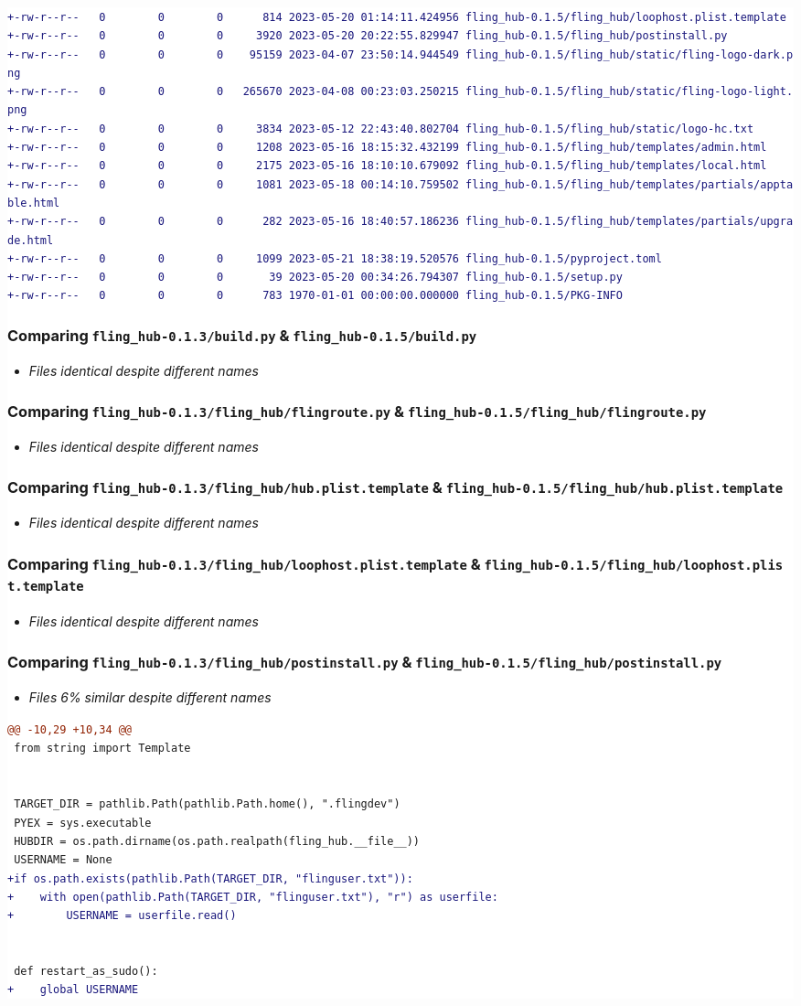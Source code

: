 ```diff
+-rw-r--r--   0        0        0      814 2023-05-20 01:14:11.424956 fling_hub-0.1.5/fling_hub/loophost.plist.template
+-rw-r--r--   0        0        0     3920 2023-05-20 20:22:55.829947 fling_hub-0.1.5/fling_hub/postinstall.py
+-rw-r--r--   0        0        0    95159 2023-04-07 23:50:14.944549 fling_hub-0.1.5/fling_hub/static/fling-logo-dark.png
+-rw-r--r--   0        0        0   265670 2023-04-08 00:23:03.250215 fling_hub-0.1.5/fling_hub/static/fling-logo-light.png
+-rw-r--r--   0        0        0     3834 2023-05-12 22:43:40.802704 fling_hub-0.1.5/fling_hub/static/logo-hc.txt
+-rw-r--r--   0        0        0     1208 2023-05-16 18:15:32.432199 fling_hub-0.1.5/fling_hub/templates/admin.html
+-rw-r--r--   0        0        0     2175 2023-05-16 18:10:10.679092 fling_hub-0.1.5/fling_hub/templates/local.html
+-rw-r--r--   0        0        0     1081 2023-05-18 00:14:10.759502 fling_hub-0.1.5/fling_hub/templates/partials/apptable.html
+-rw-r--r--   0        0        0      282 2023-05-16 18:40:57.186236 fling_hub-0.1.5/fling_hub/templates/partials/upgrade.html
+-rw-r--r--   0        0        0     1099 2023-05-21 18:38:19.520576 fling_hub-0.1.5/pyproject.toml
+-rw-r--r--   0        0        0       39 2023-05-20 00:34:26.794307 fling_hub-0.1.5/setup.py
+-rw-r--r--   0        0        0      783 1970-01-01 00:00:00.000000 fling_hub-0.1.5/PKG-INFO
```

### Comparing `fling_hub-0.1.3/build.py` & `fling_hub-0.1.5/build.py`

 * *Files identical despite different names*

### Comparing `fling_hub-0.1.3/fling_hub/flingroute.py` & `fling_hub-0.1.5/fling_hub/flingroute.py`

 * *Files identical despite different names*

### Comparing `fling_hub-0.1.3/fling_hub/hub.plist.template` & `fling_hub-0.1.5/fling_hub/hub.plist.template`

 * *Files identical despite different names*

### Comparing `fling_hub-0.1.3/fling_hub/loophost.plist.template` & `fling_hub-0.1.5/fling_hub/loophost.plist.template`

 * *Files identical despite different names*

### Comparing `fling_hub-0.1.3/fling_hub/postinstall.py` & `fling_hub-0.1.5/fling_hub/postinstall.py`

 * *Files 6% similar despite different names*

```diff
@@ -10,29 +10,34 @@
 from string import Template
 
 
 TARGET_DIR = pathlib.Path(pathlib.Path.home(), ".flingdev")
 PYEX = sys.executable
 HUBDIR = os.path.dirname(os.path.realpath(fling_hub.__file__))
 USERNAME = None
+if os.path.exists(pathlib.Path(TARGET_DIR, "flinguser.txt")):
+    with open(pathlib.Path(TARGET_DIR, "flinguser.txt"), "r") as userfile:
+        USERNAME = userfile.read()
 
 
 def restart_as_sudo():
+    global USERNAME
```